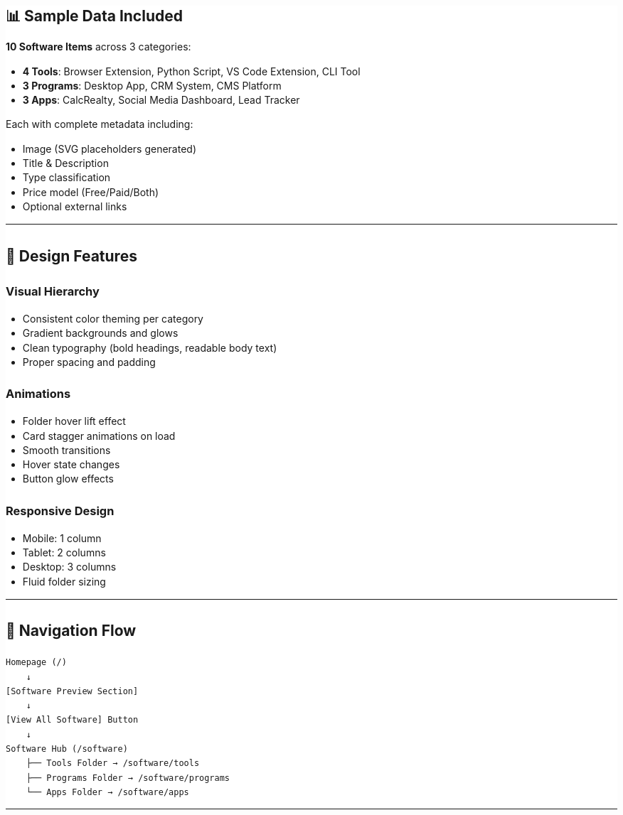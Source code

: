 ## 📊 Sample Data Included

**10 Software Items** across 3 categories:
- **4 Tools**: Browser Extension, Python Script, VS Code Extension, CLI Tool
- **3 Programs**: Desktop App, CRM System, CMS Platform
- **3 Apps**: CalcRealty, Social Media Dashboard, Lead Tracker

Each with complete metadata including:
- Image (SVG placeholders generated)
- Title & Description
- Type classification
- Price model (Free/Paid/Both)
- Optional external links

---

## 🎨 Design Features

### Visual Hierarchy
- Consistent color theming per category
- Gradient backgrounds and glows
- Clean typography (bold headings, readable body text)
- Proper spacing and padding

### Animations
- Folder hover lift effect
- Card stagger animations on load
- Smooth transitions
- Hover state changes
- Button glow effects

### Responsive Design
- Mobile: 1 column
- Tablet: 2 columns
- Desktop: 3 columns
- Fluid folder sizing

---

## 🔗 Navigation Flow

```
Homepage (/)
    ↓
[Software Preview Section]
    ↓
[View All Software] Button
    ↓
Software Hub (/software)
    ├── Tools Folder → /software/tools
    ├── Programs Folder → /software/programs
    └── Apps Folder → /software/apps
```

---
